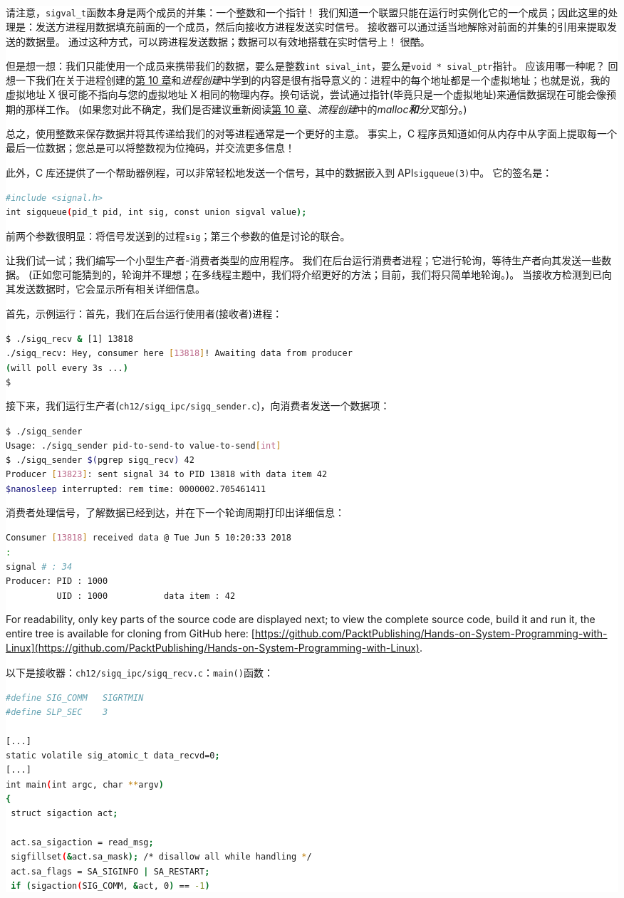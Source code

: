 请注意，`sigval_t`函数本身是两个成员的并集：一个整数和一个指针！ 我们知道一个联盟只能在运行时实例化它的一个成员；因此这里的处理是：发送方进程用数据填充前面的一个成员，然后向接收方进程发送实时信号。 接收器可以通过适当地解除对前面的并集的引用来提取发送的数据量。 通过这种方式，可以跨进程发送数据；数据可以有效地搭载在实时信号上！ 很酷。

但是想一想：我们只能使用一个成员来携带我们的数据，要么是整数`int sival_int`，要么是`void * sival_ptr`指针。 应该用哪一种呢？ 回想一下我们在关于进程创建的[第 10 章](10.html)和*进程创建*中学到的内容是很有指导意义的：进程中的每个地址都是一个虚拟地址；也就是说，我的虚拟地址 X 很可能不指向与您的虚拟地址 X 相同的物理内存。换句话说，尝试通过指针(毕竟只是一个虚拟地址)来通信数据现在可能会像预期的那样工作。 (如果您对此不确定，我们是否建议重新阅读[第 10 章](10.html)、*流程创建*中的*malloc**和**分叉*部分。)

总之，使用整数来保存数据并将其传递给我们的对等进程通常是一个更好的主意。 事实上，C 程序员知道如何从内存中从字面上提取每一个最后一位数据；您总是可以将整数视为位掩码，并交流更多信息！

此外，C 库还提供了一个帮助器例程，可以非常轻松地发送一个信号，其中的数据嵌入到 API`sigqueue(3)`中。 它的签名是：

```sh
#include <signal.h>
int sigqueue(pid_t pid, int sig, const union sigval value);
```

前两个参数很明显：将信号发送到的过程`sig`；第三个参数的值是讨论的联合。

让我们试一试；我们编写一个小型生产者-消费者类型的应用程序。 我们在后台运行消费者进程；它进行轮询，等待生产者向其发送一些数据。 (正如您可能猜到的，轮询并不理想；在多线程主题中，我们将介绍更好的方法；目前，我们将只简单地轮询。)。 当接收方检测到已向其发送数据时，它会显示所有相关详细信息。

首先，示例运行：首先，我们在后台运行使用者(接收者)进程：

```sh
$ ./sigq_recv & [1] 13818
./sigq_recv: Hey, consumer here [13818]! Awaiting data from producer
(will poll every 3s ...)
$ 
```

接下来，我们运行生产者(`ch12/sigq_ipc/sigq_sender.c`)，向消费者发送一个数据项：

```sh
$ ./sigq_sender 
Usage: ./sigq_sender pid-to-send-to value-to-send[int]
$ ./sigq_sender $(pgrep sigq_recv) 42
Producer [13823]: sent signal 34 to PID 13818 with data item 42
$nanosleep interrupted: rem time: 0000002.705461411
```

消费者处理信号，了解数据已经到达，并在下一个轮询周期打印出详细信息：

```sh
Consumer [13818] received data @ Tue Jun 5 10:20:33 2018
:
signal # : 34
Producer: PID : 1000
          UID : 1000           data item : 42
```

For readability, only key parts of the source code are displayed next; to view the complete source code, build it and run it, the entire tree is available for cloning from GitHub here: [https://github.com/PacktPublishing/Hands-on-System-Programming-with-Linux](https://github.com/PacktPublishing/Hands-on-System-Programming-with-Linux).

以下是接收器：`ch12/sigq_ipc/sigq_recv.c`：`main()`函数：

```sh
#define SIG_COMM   SIGRTMIN
#define SLP_SEC    3

[...]
static volatile sig_atomic_t data_recvd=0;
[...]
int main(int argc, char **argv)
{
 struct sigaction act;

 act.sa_sigaction = read_msg;
 sigfillset(&act.sa_mask); /* disallow all while handling */
 act.sa_flags = SA_SIGINFO | SA_RESTART;
 if (sigaction(SIG_COMM, &act, 0) == -1)
```